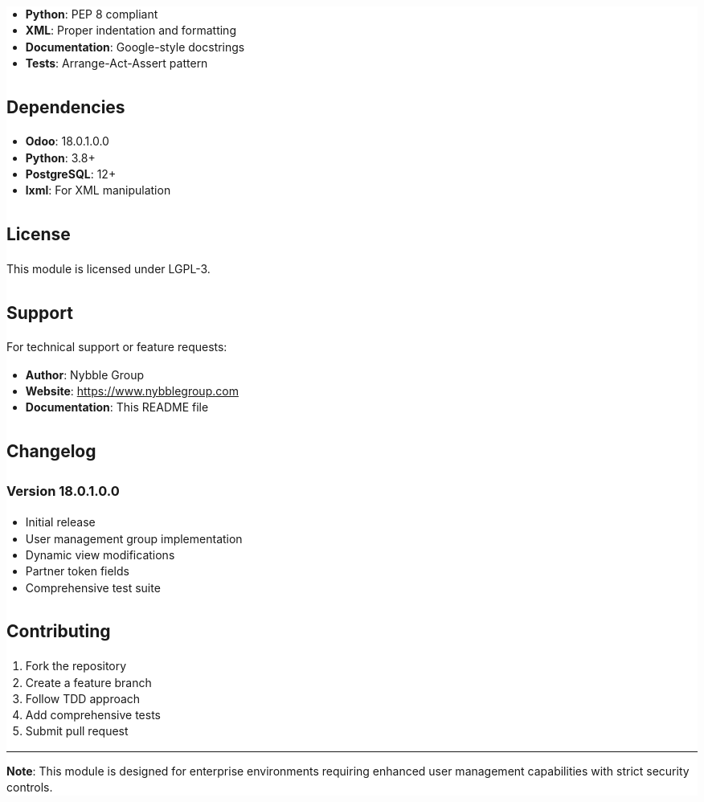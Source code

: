 - **Python**: PEP 8 compliant
- **XML**: Proper indentation and formatting
- **Documentation**: Google-style docstrings
- **Tests**: Arrange-Act-Assert pattern

## Dependencies

- **Odoo**: 18.0.1.0.0
- **Python**: 3.8+
- **PostgreSQL**: 12+
- **lxml**: For XML manipulation

## License

This module is licensed under LGPL-3.

## Support

For technical support or feature requests:

- **Author**: Nybble Group
- **Website**: https://www.nybblegroup.com
- **Documentation**: This README file

## Changelog

### Version 18.0.1.0.0

- Initial release
- User management group implementation
- Dynamic view modifications
- Partner token fields
- Comprehensive test suite

## Contributing

1. Fork the repository
2. Create a feature branch
3. Follow TDD approach
4. Add comprehensive tests
5. Submit pull request

---

**Note**: This module is designed for enterprise environments requiring enhanced user
management capabilities with strict security controls.
